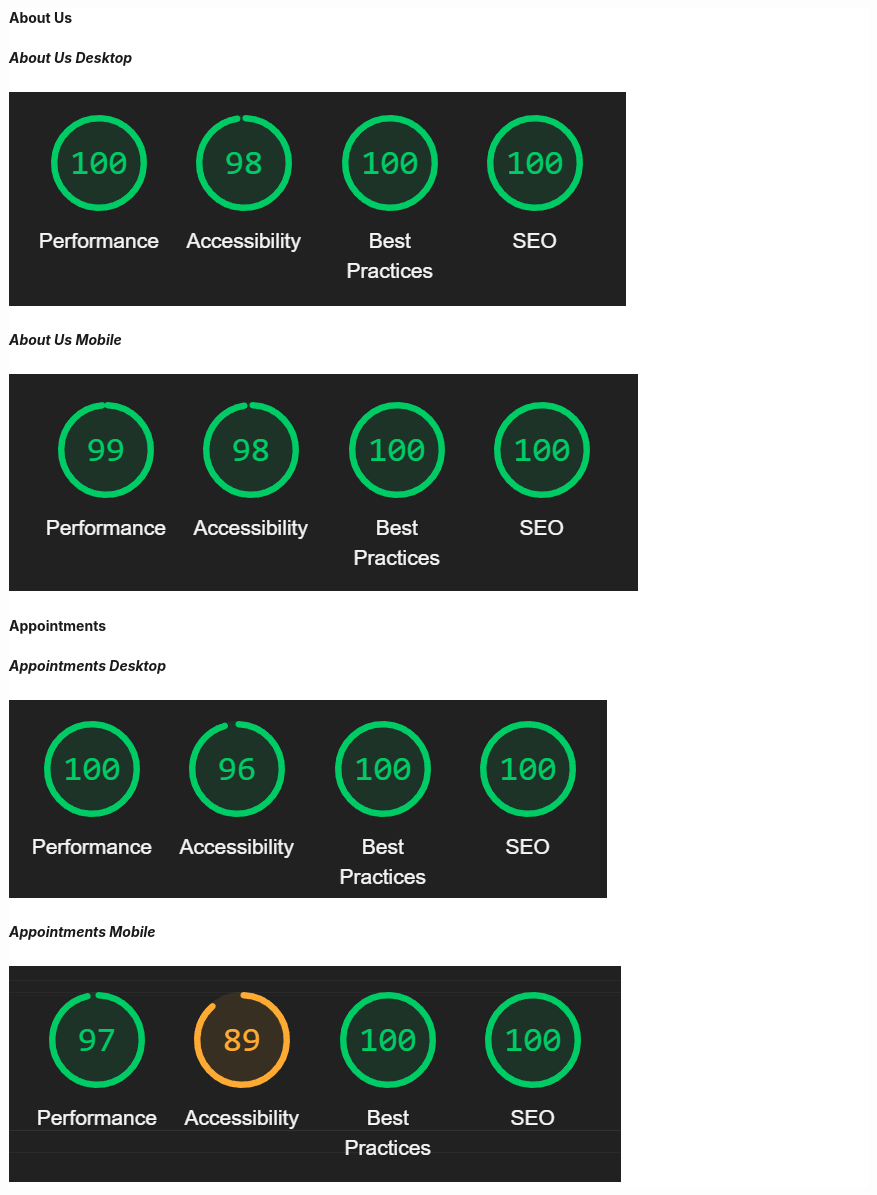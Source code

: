 #### About Us

##### *About Us Desktop*
![Desktop Performance](documentation/testing/lighthouse/about-us-desktop.png)

##### *About Us Mobile*
![Mobile Performance](documentation/testing/lighthouse/about-us-mobile.png)

#### Appointments

##### *Appointments Desktop*
![Desktop Performance](documentation/testing/lighthouse/appointments-desktop.png)

##### *Appointments Mobile*
![Mobile Performance](documentation/testing/lighthouse/appointments-mobile.png)
